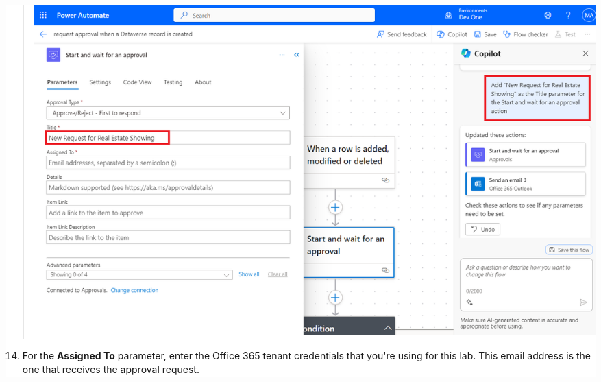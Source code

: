 > ![](./media/image13.png)

14. For the **Assigned To** parameter, enter the Office 365 tenant
    credentials that you're using for this lab. This email address is
    the one that receives the approval request.
